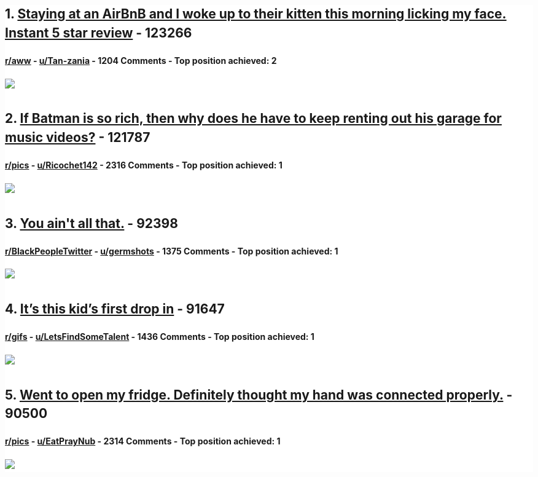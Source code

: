 ## 1. [Staying at an AirBnB and I woke up to their kitten this morning licking my face. Instant 5 star review](http://reddit.com/r/aww/comments/arkysr/staying_at_an_airbnb_and_i_woke_up_to_their/) - 123266
#### [r/aww](http://reddit.com/r/aww) - [u/Tan-zania](http://reddit.com/u/Tan-zania) - 1204 Comments - Top position achieved: 2

<a href="https://imgur.com/cHDLJ5I"><img src="https://b.thumbs.redditmedia.com/bdktICv0RU33R5OXe0AYL2TExfmGUEB7yDkwrAfyRMs.jpg"></img></a>

## 2. [If Batman is so rich, then why does he have to keep renting out his garage for music videos?](http://reddit.com/r/pics/comments/arlu96/if_batman_is_so_rich_then_why_does_he_have_to/) - 121787
#### [r/pics](http://reddit.com/r/pics) - [u/Ricochet142](http://reddit.com/u/Ricochet142) - 2316 Comments - Top position achieved: 1

<a href="https://i.imgur.com/OqTsqs0.jpg"><img src="https://b.thumbs.redditmedia.com/bHKnowDYVd4g5dEqUDo6c83E-BQRnlkeB6Jt4S4AstM.jpg"></img></a>

## 3. [You ain't all that.](http://reddit.com/r/BlackPeopleTwitter/comments/armxx4/you_aint_all_that/) - 92398
#### [r/BlackPeopleTwitter](http://reddit.com/r/BlackPeopleTwitter) - [u/germshots](http://reddit.com/u/germshots) - 1375 Comments - Top position achieved: 1

<a href="https://i.redd.it/75alnj5l26h21.jpg"><img src="https://a.thumbs.redditmedia.com/TGvccBs656pqjTiD3mxs9K-y7lh3ABhAz2qkR36GBc0.jpg"></img></a>

## 4. [It’s this kid’s first drop in](http://reddit.com/r/gifs/comments/ark3ay/its_this_kids_first_drop_in/) - 91647
#### [r/gifs](http://reddit.com/r/gifs) - [u/LetsFindSomeTalent](http://reddit.com/u/LetsFindSomeTalent) - 1436 Comments - Top position achieved: 1

<a href="https://i.imgur.com/qstTJUM.gifv"><img src="https://b.thumbs.redditmedia.com/fQo4DB1mjVjbMqQLVd7eb4xzpt-P2IotG2s6gk0_9_M.jpg"></img></a>

## 5. [Went to open my fridge. Definitely thought my hand was connected properly.](http://reddit.com/r/pics/comments/arqv44/went_to_open_my_fridge_definitely_thought_my_hand/) - 90500
#### [r/pics](http://reddit.com/r/pics) - [u/EatPrayNub](http://reddit.com/u/EatPrayNub) - 2314 Comments - Top position achieved: 1

<a href="https://i.imgur.com/wgcXDt8.jpg"><img src="https://b.thumbs.redditmedia.com/-6Mg04fkqgp_tJ6YJoIl44UZq81Jf3tYIe5OOSl260A.jpg"></img></a>
